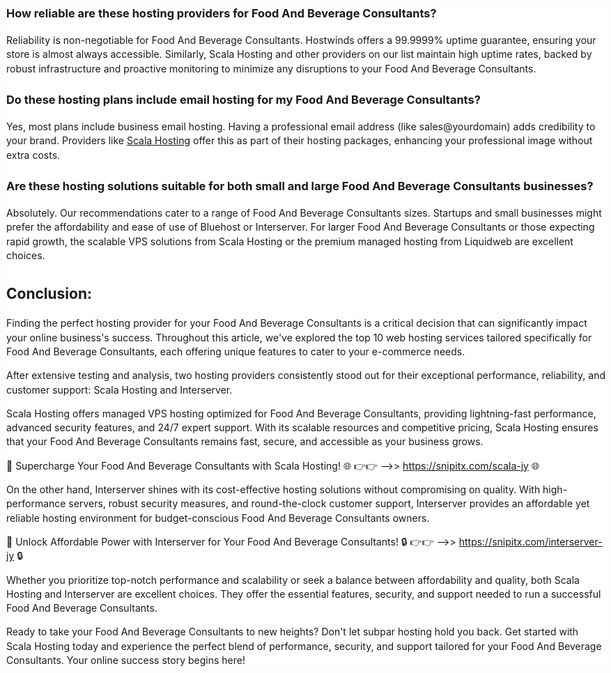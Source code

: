 ### How reliable are these hosting providers for Food And Beverage Consultants? 
Reliability is non-negotiable for Food And Beverage Consultants. Hostwinds offers a 99.9999% uptime guarantee, ensuring your store is almost always accessible. Similarly, Scala Hosting and other providers on our list maintain high uptime rates, backed by robust infrastructure and proactive monitoring to minimize any disruptions to your Food And Beverage Consultants.

### Do these hosting plans include email hosting for my Food And Beverage Consultants? 
Yes, most plans include business email hosting. Having a professional email address (like sales@yourdomain) adds credibility to your brand. Providers like [Scala Hosting](https://snipitx.com/scala-jy) offer this as part of their hosting packages, enhancing your professional image without extra costs.

### Are these hosting solutions suitable for both small and large Food And Beverage Consultants businesses? 
Absolutely. Our recommendations cater to a range of Food And Beverage Consultants sizes. Startups and small businesses might prefer the affordability and ease of use of Bluehost or Interserver. For larger Food And Beverage Consultants or those expecting rapid growth, the scalable VPS solutions from Scala Hosting or the premium managed hosting from Liquidweb are excellent choices.

## Conclusion:

Finding the perfect hosting provider for your Food And Beverage Consultants is a critical decision that can significantly impact your online business's success. Throughout this article, we've explored the top 10 web hosting services tailored specifically for Food And Beverage Consultants, each offering unique features to cater to your e-commerce needs.

After extensive testing and analysis, two hosting providers consistently stood out for their exceptional performance, reliability, and customer support: Scala Hosting and Interserver.

Scala Hosting offers managed VPS hosting optimized for Food And Beverage Consultants, providing lightning-fast performance, advanced security features, and 24/7 expert support. With its scalable resources and competitive pricing, Scala Hosting ensures that your Food And Beverage Consultants remains fast, secure, and accessible as your business grows.

🚀 Supercharge Your Food And Beverage Consultants with Scala Hosting! 🌐
👉👉 -->> https://snipitx.com/scala-jy 🌐

On the other hand, Interserver shines with its cost-effective hosting solutions without compromising on quality. With high-performance servers, robust security measures, and round-the-clock customer support, Interserver provides an affordable yet reliable hosting environment for budget-conscious Food And Beverage Consultants owners.

💸 Unlock Affordable Power with Interserver for Your Food And Beverage Consultants! 🔒
👉👉 -->> https://snipitx.com/interserver-jy 🔒

Whether you prioritize top-notch performance and scalability or seek a balance between affordability and quality, both Scala Hosting and Interserver are excellent choices. They offer the essential features, security, and support needed to run a successful Food And Beverage Consultants.

Ready to take your Food And Beverage Consultants to new heights? Don't let subpar hosting hold you back. Get started with Scala Hosting today and experience the perfect blend of performance, security, and support tailored for your Food And Beverage Consultants. Your online success story begins here!
